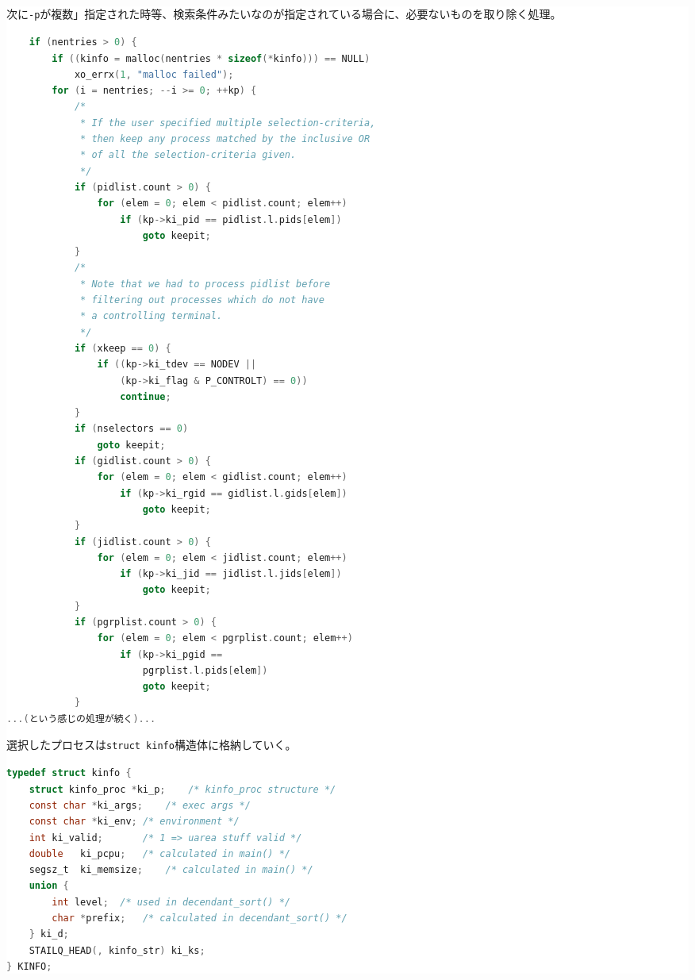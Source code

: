 次に`-p`が複数」指定された時等、検索条件みたいなのが指定されている場合に、必要ないものを取り除く処理。

```c
	if (nentries > 0) {
		if ((kinfo = malloc(nentries * sizeof(*kinfo))) == NULL)
			xo_errx(1, "malloc failed");
		for (i = nentries; --i >= 0; ++kp) {
			/*
			 * If the user specified multiple selection-criteria,
			 * then keep any process matched by the inclusive OR
			 * of all the selection-criteria given.
			 */
			if (pidlist.count > 0) {
				for (elem = 0; elem < pidlist.count; elem++)
					if (kp->ki_pid == pidlist.l.pids[elem])
						goto keepit;
			}
			/*
			 * Note that we had to process pidlist before
			 * filtering out processes which do not have
			 * a controlling terminal.
			 */
			if (xkeep == 0) {
				if ((kp->ki_tdev == NODEV ||
				    (kp->ki_flag & P_CONTROLT) == 0))
					continue;
			}
			if (nselectors == 0)
				goto keepit;
			if (gidlist.count > 0) {
				for (elem = 0; elem < gidlist.count; elem++)
					if (kp->ki_rgid == gidlist.l.gids[elem])
						goto keepit;
			}
			if (jidlist.count > 0) {
				for (elem = 0; elem < jidlist.count; elem++)
					if (kp->ki_jid == jidlist.l.jids[elem])
						goto keepit;
			}
			if (pgrplist.count > 0) {
				for (elem = 0; elem < pgrplist.count; elem++)
					if (kp->ki_pgid ==
					    pgrplist.l.pids[elem])
						goto keepit;
			}
...(という感じの処理が続く)...
```

選択したプロセスは`struct kinfo`構造体に格納していく。

```c
typedef struct kinfo {
	struct kinfo_proc *ki_p;	/* kinfo_proc structure */
	const char *ki_args;	/* exec args */
	const char *ki_env;	/* environment */
	int ki_valid;		/* 1 => uarea stuff valid */
	double	 ki_pcpu;	/* calculated in main() */
	segsz_t	 ki_memsize;	/* calculated in main() */
	union {
		int level;	/* used in decendant_sort() */
		char *prefix;	/* calculated in decendant_sort() */
	} ki_d;
	STAILQ_HEAD(, kinfo_str) ki_ks;
} KINFO;
```
